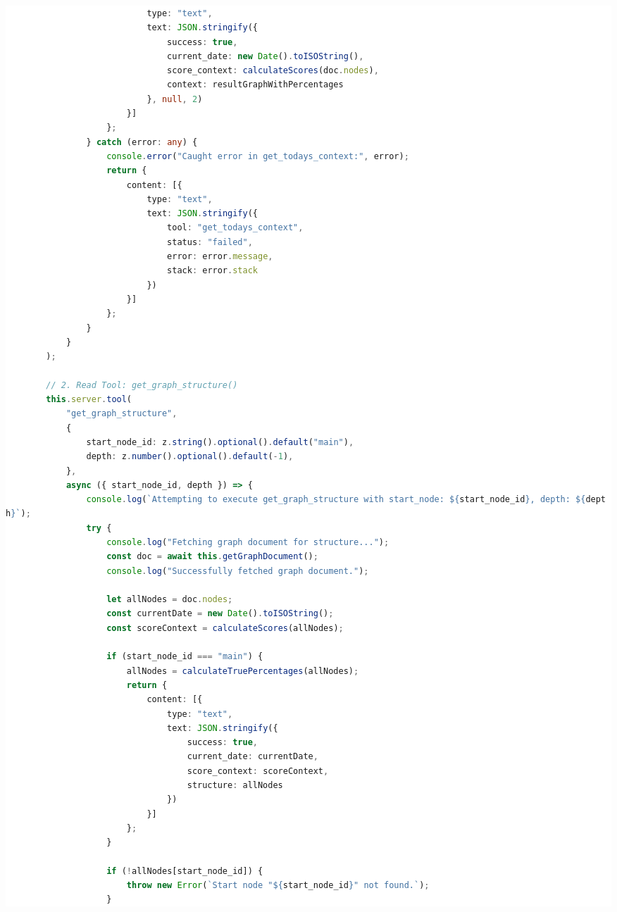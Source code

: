 ```typescript
                            type: "text",
                            text: JSON.stringify({
                                success: true,
                                current_date: new Date().toISOString(),
                                score_context: calculateScores(doc.nodes),
                                context: resultGraphWithPercentages
                            }, null, 2)
                        }]
                    };
                } catch (error: any) {
                    console.error("Caught error in get_todays_context:", error);
                    return {
                        content: [{
                            type: "text",
                            text: JSON.stringify({
                                tool: "get_todays_context",
                                status: "failed",
                                error: error.message,
                                stack: error.stack
                            })
                        }]
                    };
                }
            }
        );

        // 2. Read Tool: get_graph_structure()
        this.server.tool(
            "get_graph_structure",
            {
                start_node_id: z.string().optional().default("main"),
                depth: z.number().optional().default(-1),
            },
            async ({ start_node_id, depth }) => {
                console.log(`Attempting to execute get_graph_structure with start_node: ${start_node_id}, depth: ${depth}`);
                try {
                    console.log("Fetching graph document for structure...");
                    const doc = await this.getGraphDocument();
                    console.log("Successfully fetched graph document.");

                    let allNodes = doc.nodes;
                    const currentDate = new Date().toISOString();
                    const scoreContext = calculateScores(allNodes);

                    if (start_node_id === "main") {
                        allNodes = calculateTruePercentages(allNodes);
                        return {
                            content: [{
                                type: "text",
                                text: JSON.stringify({
                                    success: true,
                                    current_date: currentDate,
                                    score_context: scoreContext,
                                    structure: allNodes
                                })
                            }]
                        };
                    }

                    if (!allNodes[start_node_id]) {
                        throw new Error(`Start node "${start_node_id}" not found.`);
                    }
```